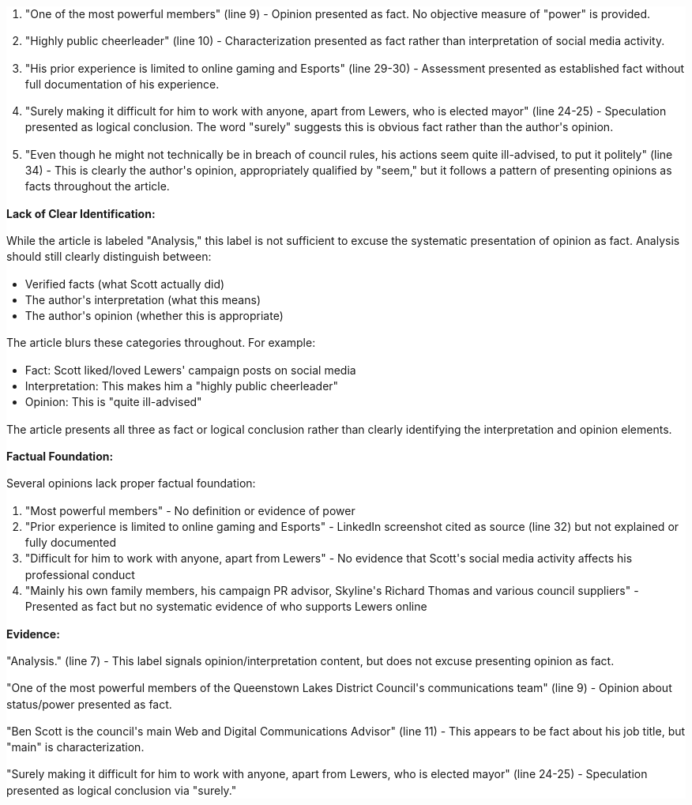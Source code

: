1. "One of the most powerful members" (line 9) - Opinion presented as fact. No objective measure of "power" is provided.

2. "Highly public cheerleader" (line 10) - Characterization presented as fact rather than interpretation of social media activity.

3. "His prior experience is limited to online gaming and Esports" (line 29-30) - Assessment presented as established fact without full documentation of his experience.

4. "Surely making it difficult for him to work with anyone, apart from Lewers, who is elected mayor" (line 24-25) - Speculation presented as logical conclusion. The word "surely" suggests this is obvious fact rather than the author's opinion.

5. "Even though he might not technically be in breach of council rules, his actions seem quite ill-advised, to put it politely" (line 34) - This is clearly the author's opinion, appropriately qualified by "seem," but it follows a pattern of presenting opinions as facts throughout the article.

**Lack of Clear Identification:**

While the article is labeled "Analysis," this label is not sufficient to excuse the systematic presentation of opinion as fact. Analysis should still clearly distinguish between:
- Verified facts (what Scott actually did)
- The author's interpretation (what this means)
- The author's opinion (whether this is appropriate)

The article blurs these categories throughout. For example:
- Fact: Scott liked/loved Lewers' campaign posts on social media
- Interpretation: This makes him a "highly public cheerleader"
- Opinion: This is "quite ill-advised"

The article presents all three as fact or logical conclusion rather than clearly identifying the interpretation and opinion elements.

**Factual Foundation:**

Several opinions lack proper factual foundation:

1. "Most powerful members" - No definition or evidence of power
2. "Prior experience is limited to online gaming and Esports" - LinkedIn screenshot cited as source (line 32) but not explained or fully documented
3. "Difficult for him to work with anyone, apart from Lewers" - No evidence that Scott's social media activity affects his professional conduct
4. "Mainly his own family members, his campaign PR advisor, Skyline's Richard Thomas and various council suppliers" - Presented as fact but no systematic evidence of who supports Lewers online

**Evidence:**

"Analysis." (line 7) - This label signals opinion/interpretation content, but does not excuse presenting opinion as fact.

"One of the most powerful members of the Queenstown Lakes District Council's communications team" (line 9) - Opinion about status/power presented as fact.

"Ben Scott is the council's main Web and Digital Communications Advisor" (line 11) - This appears to be fact about his job title, but "main" is characterization.

"Surely making it difficult for him to work with anyone, apart from Lewers, who is elected mayor" (line 24-25) - Speculation presented as logical conclusion via "surely."
